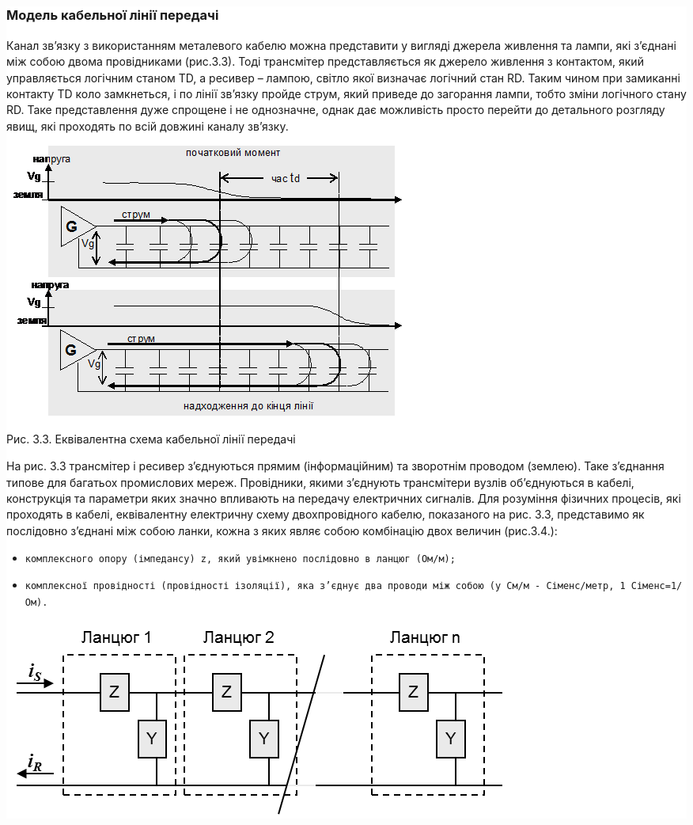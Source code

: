 ### Модель кабельної лінії передачі

Канал зв’язку з використанням металевого кабелю можна представити у вигляді джерела живлення та лампи, які з’єднані між собою двома провідниками (рис.3.3). Тоді трансмітер представляється як джерело живлення з контактом, який управляється логічним станом TD, а ресивер – лампою, світло якої визначає логічний стан RD. Таким чином при замиканні контакту TD коло замкнеться, і по лінії зв’язку пройде струм, який приведе до загорання лампи, тобто зміни логічного стану RD. Таке представлення дуже спрощене і не однозначне, однак дає можливість просто перейти до детального розгляду явищ, які проходять по всій довжині каналу зв’язку.      

![img](media/3_3.png)  

Рис. 3.3. Еквівалентна схема кабельної лінії передачі

На рис. 3.3 трансмітер і ресивер з’єднуються прямим (інформаційним) та зворотнім проводом (землею). Таке з’єднання типове для багатьох промислових мереж. Провідники, якими з’єднують трансмітери вузлів об’єднуються в кабелі, конструкція та параметри яких значно впливають на передачу електричних сигналів. Для розуміння фізичних процесів, які проходять в кабелі, еквівалентну електричну схему двохпровідного кабелю, показаного на рис. 3.3, представимо як послідовно з’єднані між собою ланки, кожна з яких являє собою комбінацію двох величин (рис.3.4.):

-     комплексного опору (імпедансу) z, який увімкнено послідовно в ланцюг (Ом/м);

-     комплексної провідності (провідності ізоляції), яка з’єднує два проводи між собою (у См/м - Сіменс/метр, 1 Сіменс=1/Ом).

![img](media/1.png)
